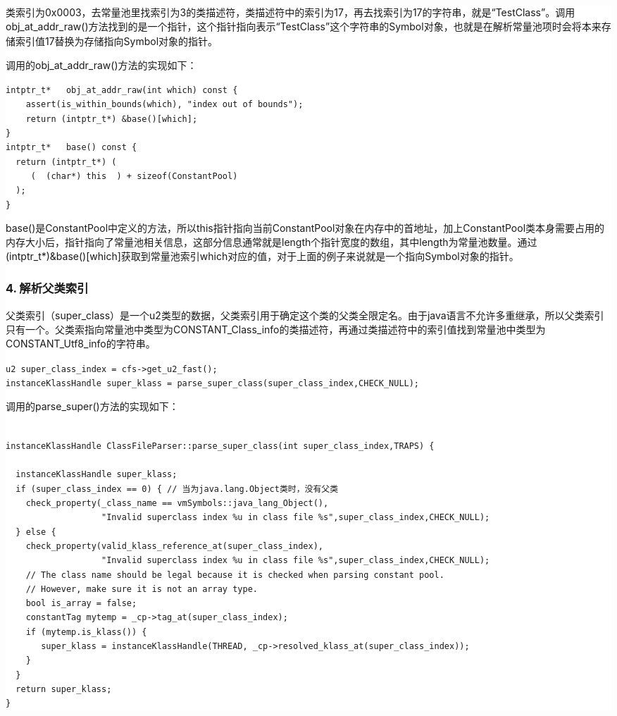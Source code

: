 类索引为0x0003，去常量池里找索引为3的类描述符，类描述符中的索引为17，再去找索引为17的字符串，就是“TestClass”。调用obj_at_addr_raw()方法找到的是一个指针，这个指针指向表示“TestClass”这个字符串的Symbol对象，也就是在解析常量池项时会将本来存储索引值17替换为存储指向Symbol对象的指针。　

调用的obj_at_addr_raw()方法的实现如下：

```
intptr_t*   obj_at_addr_raw(int which) const {
    assert(is_within_bounds(which), "index out of bounds");
    return (intptr_t*) &base()[which];
}
intptr_t*   base() const {
  return (intptr_t*) (
     (  (char*) this  ) + sizeof(ConstantPool)
  );
}
```

base()是ConstantPool中定义的方法，所以this指针指向当前ConstantPool对象在内存中的首地址，加上ConstantPool类本身需要占用的内存大小后，指针指向了常量池相关信息，这部分信息通常就是length个指针宽度的数组，其中length为常量池数量。通过(intptr_t*)&base()[which]获取到常量池索引which对应的值，对于上面的例子来说就是一个指向Symbol对象的指针。　

### 4. 解析父类索引

父类索引（super_class）是一个u2类型的数据，父类索引用于确定这个类的父类全限定名。由于java语言不允许多重继承，所以父类索引只有一个。父类索指向常量池中类型为CONSTANT_Class_info的类描述符，再通过类描述符中的索引值找到常量池中类型为CONSTANT_Utf8_info的字符串。

```
u2 super_class_index = cfs->get_u2_fast();
instanceKlassHandle super_klass = parse_super_class(super_class_index,CHECK_NULL);
```

调用的parse_super()方法的实现如下：

```

instanceKlassHandle ClassFileParser::parse_super_class(int super_class_index,TRAPS) {
 
  instanceKlassHandle super_klass;
  if (super_class_index == 0) { // 当为java.lang.Object类时，没有父类
    check_property(_class_name == vmSymbols::java_lang_Object(),
                   "Invalid superclass index %u in class file %s",super_class_index,CHECK_NULL);
  } else {
    check_property(valid_klass_reference_at(super_class_index),
                   "Invalid superclass index %u in class file %s",super_class_index,CHECK_NULL);
    // The class name should be legal because it is checked when parsing constant pool.
    // However, make sure it is not an array type.
    bool is_array = false;
    constantTag mytemp = _cp->tag_at(super_class_index);
    if (mytemp.is_klass()) {
       super_klass = instanceKlassHandle(THREAD, _cp->resolved_klass_at(super_class_index));
    }
  }
  return super_klass;
}
```
